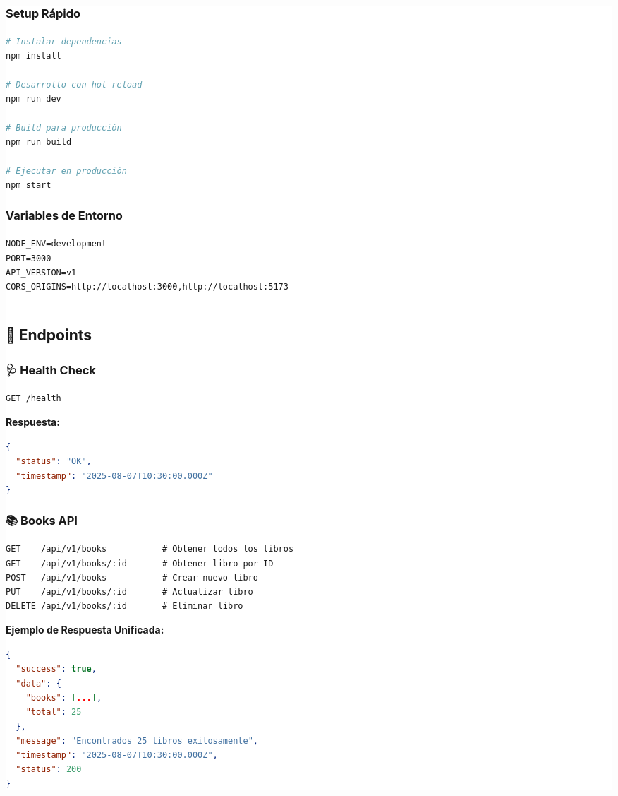 ### Setup Rápido
```bash
# Instalar dependencias
npm install

# Desarrollo con hot reload
npm run dev

# Build para producción
npm run build

# Ejecutar en producción
npm start
```

### Variables de Entorno
```env
NODE_ENV=development
PORT=3000
API_VERSION=v1
CORS_ORIGINS=http://localhost:3000,http://localhost:5173
```

---

## 📡 **Endpoints**

### 🩺 **Health Check**
```http
GET /health
```
**Respuesta:**
```json
{
  "status": "OK",
  "timestamp": "2025-08-07T10:30:00.000Z"
}
```

### 📚 **Books API**
```http
GET    /api/v1/books           # Obtener todos los libros
GET    /api/v1/books/:id       # Obtener libro por ID
POST   /api/v1/books           # Crear nuevo libro
PUT    /api/v1/books/:id       # Actualizar libro
DELETE /api/v1/books/:id       # Eliminar libro
```

**Ejemplo de Respuesta Unificada:**
```json
{
  "success": true,
  "data": {
    "books": [...],
    "total": 25
  },
  "message": "Encontrados 25 libros exitosamente",
  "timestamp": "2025-08-07T10:30:00.000Z",
  "status": 200
}
```

